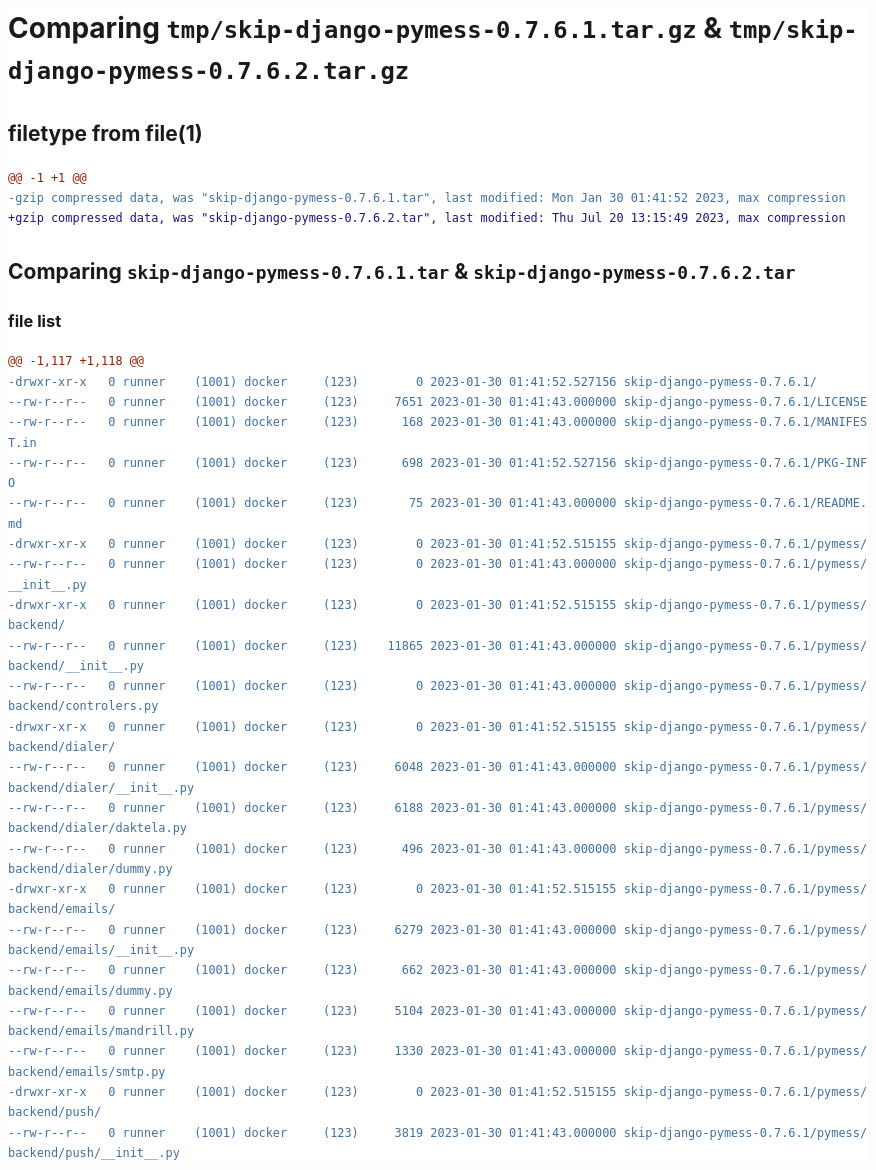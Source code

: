# Comparing `tmp/skip-django-pymess-0.7.6.1.tar.gz` & `tmp/skip-django-pymess-0.7.6.2.tar.gz`

## filetype from file(1)

```diff
@@ -1 +1 @@
-gzip compressed data, was "skip-django-pymess-0.7.6.1.tar", last modified: Mon Jan 30 01:41:52 2023, max compression
+gzip compressed data, was "skip-django-pymess-0.7.6.2.tar", last modified: Thu Jul 20 13:15:49 2023, max compression
```

## Comparing `skip-django-pymess-0.7.6.1.tar` & `skip-django-pymess-0.7.6.2.tar`

### file list

```diff
@@ -1,117 +1,118 @@
-drwxr-xr-x   0 runner    (1001) docker     (123)        0 2023-01-30 01:41:52.527156 skip-django-pymess-0.7.6.1/
--rw-r--r--   0 runner    (1001) docker     (123)     7651 2023-01-30 01:41:43.000000 skip-django-pymess-0.7.6.1/LICENSE
--rw-r--r--   0 runner    (1001) docker     (123)      168 2023-01-30 01:41:43.000000 skip-django-pymess-0.7.6.1/MANIFEST.in
--rw-r--r--   0 runner    (1001) docker     (123)      698 2023-01-30 01:41:52.527156 skip-django-pymess-0.7.6.1/PKG-INFO
--rw-r--r--   0 runner    (1001) docker     (123)       75 2023-01-30 01:41:43.000000 skip-django-pymess-0.7.6.1/README.md
-drwxr-xr-x   0 runner    (1001) docker     (123)        0 2023-01-30 01:41:52.515155 skip-django-pymess-0.7.6.1/pymess/
--rw-r--r--   0 runner    (1001) docker     (123)        0 2023-01-30 01:41:43.000000 skip-django-pymess-0.7.6.1/pymess/__init__.py
-drwxr-xr-x   0 runner    (1001) docker     (123)        0 2023-01-30 01:41:52.515155 skip-django-pymess-0.7.6.1/pymess/backend/
--rw-r--r--   0 runner    (1001) docker     (123)    11865 2023-01-30 01:41:43.000000 skip-django-pymess-0.7.6.1/pymess/backend/__init__.py
--rw-r--r--   0 runner    (1001) docker     (123)        0 2023-01-30 01:41:43.000000 skip-django-pymess-0.7.6.1/pymess/backend/controlers.py
-drwxr-xr-x   0 runner    (1001) docker     (123)        0 2023-01-30 01:41:52.515155 skip-django-pymess-0.7.6.1/pymess/backend/dialer/
--rw-r--r--   0 runner    (1001) docker     (123)     6048 2023-01-30 01:41:43.000000 skip-django-pymess-0.7.6.1/pymess/backend/dialer/__init__.py
--rw-r--r--   0 runner    (1001) docker     (123)     6188 2023-01-30 01:41:43.000000 skip-django-pymess-0.7.6.1/pymess/backend/dialer/daktela.py
--rw-r--r--   0 runner    (1001) docker     (123)      496 2023-01-30 01:41:43.000000 skip-django-pymess-0.7.6.1/pymess/backend/dialer/dummy.py
-drwxr-xr-x   0 runner    (1001) docker     (123)        0 2023-01-30 01:41:52.515155 skip-django-pymess-0.7.6.1/pymess/backend/emails/
--rw-r--r--   0 runner    (1001) docker     (123)     6279 2023-01-30 01:41:43.000000 skip-django-pymess-0.7.6.1/pymess/backend/emails/__init__.py
--rw-r--r--   0 runner    (1001) docker     (123)      662 2023-01-30 01:41:43.000000 skip-django-pymess-0.7.6.1/pymess/backend/emails/dummy.py
--rw-r--r--   0 runner    (1001) docker     (123)     5104 2023-01-30 01:41:43.000000 skip-django-pymess-0.7.6.1/pymess/backend/emails/mandrill.py
--rw-r--r--   0 runner    (1001) docker     (123)     1330 2023-01-30 01:41:43.000000 skip-django-pymess-0.7.6.1/pymess/backend/emails/smtp.py
-drwxr-xr-x   0 runner    (1001) docker     (123)        0 2023-01-30 01:41:52.515155 skip-django-pymess-0.7.6.1/pymess/backend/push/
--rw-r--r--   0 runner    (1001) docker     (123)     3819 2023-01-30 01:41:43.000000 skip-django-pymess-0.7.6.1/pymess/backend/push/__init__.py
```